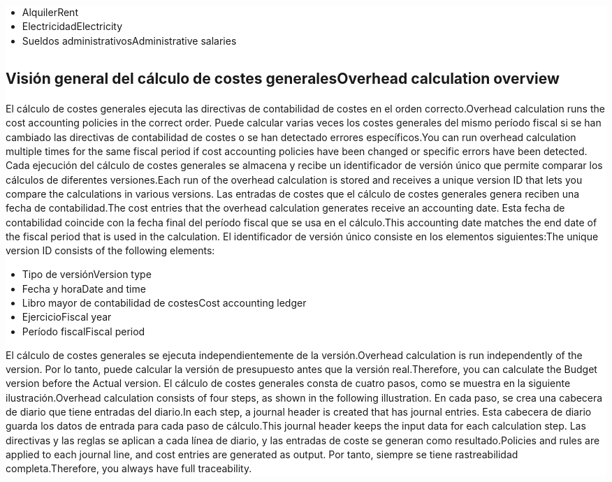 -   <span data-ttu-id="d6400-109">Alquiler</span><span class="sxs-lookup"><span data-stu-id="d6400-109">Rent</span></span>
-   <span data-ttu-id="d6400-110">Electricidad</span><span class="sxs-lookup"><span data-stu-id="d6400-110">Electricity</span></span>
-   <span data-ttu-id="d6400-111">Sueldos administrativos</span><span class="sxs-lookup"><span data-stu-id="d6400-111">Administrative salaries</span></span>

## <a name="overhead-calculation-overview"></a><span data-ttu-id="d6400-112">Visión general del cálculo de costes generales</span><span class="sxs-lookup"><span data-stu-id="d6400-112">Overhead calculation overview</span></span>
<span data-ttu-id="d6400-113">El cálculo de costes generales ejecuta las directivas de contabilidad de costes en el orden correcto.</span><span class="sxs-lookup"><span data-stu-id="d6400-113">Overhead calculation runs the cost accounting policies in the correct order.</span></span> <span data-ttu-id="d6400-114">Puede calcular varias veces los costes generales del mismo período fiscal si se han cambiado las directivas de contabilidad de costes o se han detectado errores específicos.</span><span class="sxs-lookup"><span data-stu-id="d6400-114">You can run overhead calculation multiple times for the same fiscal period if cost accounting policies have been changed or specific errors have been detected.</span></span> <span data-ttu-id="d6400-115">Cada ejecución del cálculo de costes generales se almacena y recibe un identificador de versión único que permite comparar los cálculos de diferentes versiones.</span><span class="sxs-lookup"><span data-stu-id="d6400-115">Each run of the overhead calculation is stored and receives a unique version ID that lets you compare the calculations in various versions.</span></span> <span data-ttu-id="d6400-116">Las entradas de costes que el cálculo de costes generales genera reciben una fecha de contabilidad.</span><span class="sxs-lookup"><span data-stu-id="d6400-116">The cost entries that the overhead calculation generates receive an accounting date.</span></span> <span data-ttu-id="d6400-117">Esta fecha de contabilidad coincide con la fecha final del período fiscal que se usa en el cálculo.</span><span class="sxs-lookup"><span data-stu-id="d6400-117">This accounting date matches the end date of the fiscal period that is used in the calculation.</span></span> <span data-ttu-id="d6400-118">El identificador de versión único consiste en los elementos siguientes:</span><span class="sxs-lookup"><span data-stu-id="d6400-118">The unique version ID consists of the following elements:</span></span>

-   <span data-ttu-id="d6400-119">Tipo de versión</span><span class="sxs-lookup"><span data-stu-id="d6400-119">Version type</span></span>
-   <span data-ttu-id="d6400-120">Fecha y hora</span><span class="sxs-lookup"><span data-stu-id="d6400-120">Date and time</span></span>
-   <span data-ttu-id="d6400-121">Libro mayor de contabilidad de costes</span><span class="sxs-lookup"><span data-stu-id="d6400-121">Cost accounting ledger</span></span>
-   <span data-ttu-id="d6400-122">Ejercicio</span><span class="sxs-lookup"><span data-stu-id="d6400-122">Fiscal year</span></span>
-   <span data-ttu-id="d6400-123">Período fiscal</span><span class="sxs-lookup"><span data-stu-id="d6400-123">Fiscal period</span></span>

<span data-ttu-id="d6400-124">El cálculo de costes generales se ejecuta independientemente de la versión.</span><span class="sxs-lookup"><span data-stu-id="d6400-124">Overhead calculation is run independently of the version.</span></span> <span data-ttu-id="d6400-125">Por lo tanto, puede calcular la versión de presupuesto antes que la versión real.</span><span class="sxs-lookup"><span data-stu-id="d6400-125">Therefore, you can calculate the Budget version before the Actual version.</span></span> <span data-ttu-id="d6400-126">El cálculo de costes generales consta de cuatro pasos, como se muestra en la siguiente ilustración.</span><span class="sxs-lookup"><span data-stu-id="d6400-126">Overhead calculation consists of four steps, as shown in the following illustration.</span></span> <span data-ttu-id="d6400-127">En cada paso, se crea una cabecera de diario que tiene entradas del diario.</span><span class="sxs-lookup"><span data-stu-id="d6400-127">In each step, a journal header is created that has journal entries.</span></span> <span data-ttu-id="d6400-128">Esta cabecera de diario guarda los datos de entrada para cada paso de cálculo.</span><span class="sxs-lookup"><span data-stu-id="d6400-128">This journal header keeps the input data for each calculation step.</span></span> <span data-ttu-id="d6400-129">Las directivas y las reglas se aplican a cada línea de diario, y las entradas de coste se generan como resultado.</span><span class="sxs-lookup"><span data-stu-id="d6400-129">Policies and rules are applied to each journal line, and cost entries are generated as output.</span></span> <span data-ttu-id="d6400-130">Por tanto, siempre se tiene rastreabilidad completa.</span><span class="sxs-lookup"><span data-stu-id="d6400-130">Therefore, you always have full traceability.</span></span> 